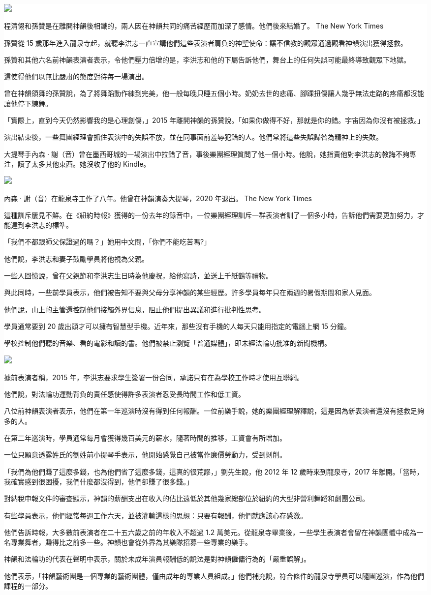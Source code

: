 ![](https://static01.nyt.com/images/2024/08/06/multimedia/00shenyun-walking-01-glbw/00shenyun-walking-01-glbw-master1050.jpg)

程清翎和孫贊是在離開神韻後相識的，兩人因在神韻共同的痛苦經歷而加深了感情。他們後來結婚了。 The New York Times

孫贊從 15 歲那年進入龍泉寺起，就聽李洪志一直宣講他們這些表演者肩負的神聖使命：讓不信教的觀眾通過觀看神韻演出獲得拯救。

孫贊和其他六名前神韻表演者表示，令他們壓力倍增的是，李洪志和他的下屬告訴他們，舞台上的任何失誤可能最終導致觀眾下地獄。

這使得他們以無比嚴肅的態度對待每一場演出。  

曾在神韻領舞的孫贊說，為了將舞蹈動作練到完美，他一般每晚只睡五個小時。奶奶去世的悲痛、腳踝扭傷讓人幾乎無法走路的疼痛都沒能讓他停下練舞。

「實際上，直到今天仍然影響我的是心理創傷，」2015 年離開神韻的孫贊說。「如果你做得不好，那就是你的錯。宇宙因為你沒有被拯救。」

演出結束後，一些舞團經理會抓住表演中的失誤不放，並在同事面前羞辱犯錯的人。他們常將這些失誤歸咎為精神上的失敗。  

大提琴手內森 · 謝（音）曾在墨西哥城的一場演出中拉錯了音，事後樂團經理質問了他一個小時。他說，她指責他對李洪志的教誨不夠專注，讀了太多其他東西。她沒收了他的 Kindle。

![](https://static01.nyt.com/images/2024/07/12/multimedia/00shen-yun-portraits--01-bqtg/00shen-yun-portraits--01-bqtg-master1050.jpg)

內森 · 謝（音）在龍泉寺工作了八年。他曾在神韻演奏大提琴，2020 年退出。 The New York Times

這種訓斥屢見不鮮。在《紐約時報》獲得的一份去年的錄音中，一位樂團經理訓斥一群表演者訓了一個多小時，告訴他們需要更加努力，才能達到李洪志的標準。

「我們不都跟師父保證過的嗎？」她用中文問，「你們不能吃苦嗎?」

他們說，李洪志和妻子鼓勵學員將他視為父親。

一些人回憶說，曾在父親節和李洪志生日時為他慶祝，給他寫詩，並送上千紙鶴等禮物。  

與此同時，一些前學員表示，他們被告知不要與父母分享神韻的某些經歷。許多學員每年只在兩週的暑假期間和家人見面。  

他們說，山上的主管還控制他們接觸外界信息，阻止他們提出異議和進行批判性思考。

學員通常要到 20 歲出頭才可以擁有智慧型手機。近年來，那些沒有手機的人每天只能用指定的電腦上網 15 分鐘。

學校控制他們聽的音樂、看的電影和讀的書。他們被禁止瀏覽「普通媒體」，即未經法輪功批准的新聞機構。

![](https://static01.nyt.com/images/2024/08/17/nyregion/00shenyun-tear/00shenyun-tear-master1050.jpg)

據前表演者稱，2015 年，李洪志要求學生簽署一份合同，承諾只有在為學校工作時才使用互聯網。

他們說，對法輪功運動背負的責任感使得許多表演者忍受長時間工作和低工資。

八位前神韻表演者表示，他們在第一年巡演時沒有得到任何報酬。一位前樂手說，她的樂團經理解釋說，這是因為新表演者還沒有拯救足夠多的人。  

在第二年巡演時，學員通常每月會獲得幾百美元的薪水，隨著時間的推移，工資會有所增加。

一位只願意透露姓氏的劉姓前小提琴手表示，他開始感覺自己被當作廉價勞動力，受到剝削。  

「我們為他們賺了這麼多錢，也為他們省了這麼多錢，這真的很荒謬，」劉先生說，他 2012 年 12 歲時來到龍泉寺，2017 年離開。「當時，我確實感到很困擾，我們什麼都沒得到，他們卻賺了很多錢。」  

對納稅申報文件的審查顯示，神韻的薪酬支出在收入的佔比遠低於其他幾家總部位於紐約的大型非營利舞蹈和劇團公司。

有些學員表示，他們經常每週工作六天，並被灌輸這樣的思想：只要有報酬，他們就應該心存感激。

他們告訴時報，大多數前表演者在二十五六歲之前的年收入不超過 1.2 萬美元。從龍泉寺畢業後，一些學生表演者會留在神韻團體中成為一名專業舞者，賺得比之前多一些。神韻也會從外界為其樂隊招募一些專業的樂手。

神韻和法輪功的代表在聲明中表示，關於未成年演員報酬低的說法是對神韻僱傭行為的「嚴重誤解」。  

他們表示，「神韻藝術團是一個專業的藝術團體，僅由成年的專業人員組成。」他們補充說，符合條件的龍泉寺學員可以隨團巡演，作為他們課程的一部分。  
